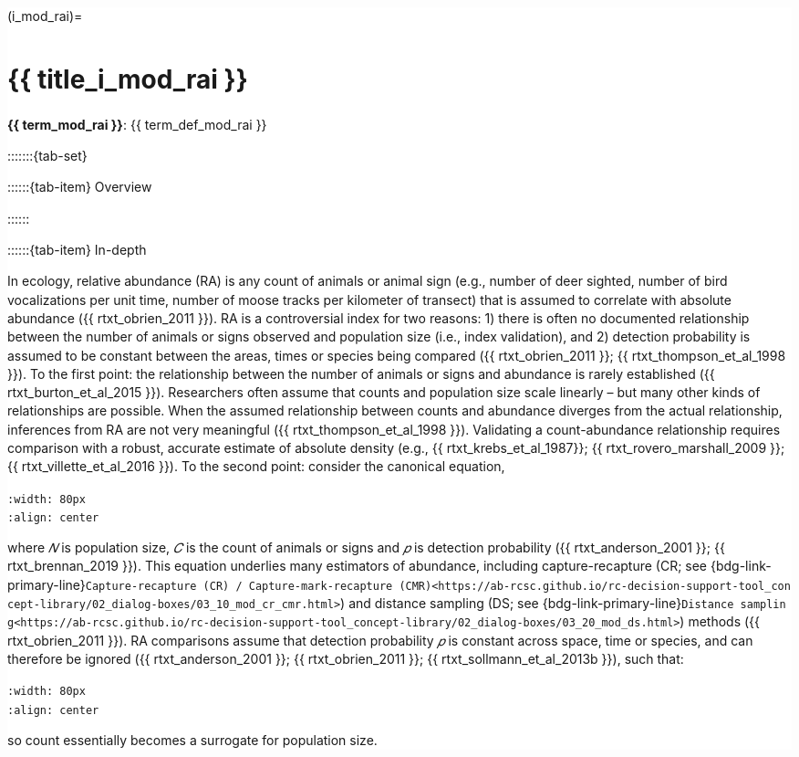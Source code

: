 ﻿---
jupytext:
  formats: md:myst
  text_representation:
    extension: .md
    format_name: myst
    format_version: 0.17.2 <!--0.13-->
    jupytext_version: 1.16.4 <!-- 6.5.4-->
kernelspec:
  display_name: Python 3
  language: python
  name: python3
editor_options:
  markdown:
    wrap: none
---
(i_mod_rai)=
# {{ title_i_mod_rai }}

**{{ term_mod_rai }}**: {{ term_def_mod_rai }}
```{include} pro_con_assump/mod_rai_apc.md
```

:::::::{tab-set}

::::::{tab-item} Overview
```{include} include/00_coming_soon.md
```
::::::

::::::{tab-item} In-depth
```{include} include/note_adapted_clarke_et_al_2023.md
```
In ecology, relative abundance (RA) is any count of animals or animal sign (e.g., number of deer sighted, number of bird vocalizations per unit time, number of moose tracks per kilometer of transect) that is assumed to correlate with absolute abundance ({{ rtxt_obrien_2011 }}). RA is a controversial index for two reasons: 1) there is often no documented relationship between the number of animals or signs observed and population size (i.e., index validation), and 2) detection probability is assumed to be constant between the areas, times or species being compared ({{ rtxt_obrien_2011 }}; {{ rtxt_thompson_et_al_1998 }}).
To the first point: the relationship between the number of animals or signs and abundance is rarely established ({{ rtxt_burton_et_al_2015 }}). Researchers often assume that counts and population size scale linearly – but many other kinds of relationships are possible. When the assumed relationship between counts and abundance diverges from the actual relationship, inferences from RA are not very meaningful ({{ rtxt_thompson_et_al_1998 }}). Validating a count-abundance relationship requires comparison with a robust, accurate estimate of absolute density (e.g., {{ rtxt_krebs_et_al_1987}}; {{ rtxt_rovero_marshall_2009 }}; {{ rtxt_villette_et_al_2016 }}).
To the second point: consider the canonical equation,
```{figure} ../03_images/03_image_files/clarke_et_al_2023_eqn_rai1.png
:width: 80px
:align: center
```
where *𝑁* is population size, *𝐶* is the count of animals or signs and *𝑝* is detection probability ({{ rtxt_anderson_2001 }}; {{ rtxt_brennan_2019 }}). This equation underlies many estimators of abundance, including capture-recapture (CR; see {bdg-link-primary-line}`Capture-recapture (CR) / Capture-mark-recapture (CMR)<https://ab-rcsc.github.io/rc-decision-support-tool_concept-library/02_dialog-boxes/03_10_mod_cr_cmr.html>`) and distance sampling (DS; see {bdg-link-primary-line}`Distance sampling<https://ab-rcsc.github.io/rc-decision-support-tool_concept-library/02_dialog-boxes/03_20_mod_ds.html>`) methods ({{ rtxt_obrien_2011 }}). RA comparisons assume that detection probability *𝑝* is constant across space, time or species, and can therefore be ignored ({{ rtxt_anderson_2001 }}; {{ rtxt_obrien_2011 }}; {{ rtxt_sollmann_et_al_2013b }}), such that:
```{figure} ../03_images/03_image_files/clarke_et_al_2023_eqn_rai2.png
:width: 80px
:align: center
```
so count essentially becomes a surrogate for population size.